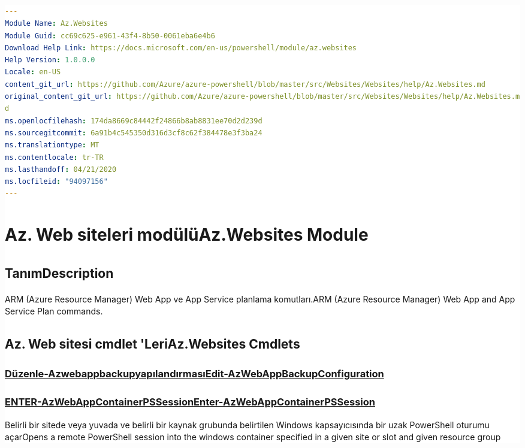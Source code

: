 ```yaml
---
Module Name: Az.Websites
Module Guid: cc69c625-e961-43f4-8b50-0061eba6e4b6
Download Help Link: https://docs.microsoft.com/en-us/powershell/module/az.websites
Help Version: 1.0.0.0
Locale: en-US
content_git_url: https://github.com/Azure/azure-powershell/blob/master/src/Websites/Websites/help/Az.Websites.md
original_content_git_url: https://github.com/Azure/azure-powershell/blob/master/src/Websites/Websites/help/Az.Websites.md
ms.openlocfilehash: 174da8669c84442f24866b8ab8831ee70d2d239d
ms.sourcegitcommit: 6a91b4c545350d316d3cf8c62f384478e3f3ba24
ms.translationtype: MT
ms.contentlocale: tr-TR
ms.lasthandoff: 04/21/2020
ms.locfileid: "94097156"
---
```

# <span data-ttu-id="437cc-101">Az. Web siteleri modülü</span><span class="sxs-lookup"><span data-stu-id="437cc-101">Az.Websites Module</span></span>
## <span data-ttu-id="437cc-102">Tanım</span><span class="sxs-lookup"><span data-stu-id="437cc-102">Description</span></span>
<span data-ttu-id="437cc-103">ARM (Azure Resource Manager) Web App ve App Service planlama komutları.</span><span class="sxs-lookup"><span data-stu-id="437cc-103">ARM (Azure Resource Manager) Web App and App Service Plan commands.</span></span>

## <span data-ttu-id="437cc-104">Az. Web sitesi cmdlet 'Leri</span><span class="sxs-lookup"><span data-stu-id="437cc-104">Az.Websites Cmdlets</span></span>
### [<span data-ttu-id="437cc-105">Düzenle-Azwebappbackupyapılandırması</span><span class="sxs-lookup"><span data-stu-id="437cc-105">Edit-AzWebAppBackupConfiguration</span></span>](Edit-AzWebAppBackupConfiguration.md)


### [<span data-ttu-id="437cc-106">ENTER-AzWebAppContainerPSSession</span><span class="sxs-lookup"><span data-stu-id="437cc-106">Enter-AzWebAppContainerPSSession</span></span>](Enter-AzWebAppContainerPSSession.md)
<span data-ttu-id="437cc-107">Belirli bir sitede veya yuvada ve belirli bir kaynak grubunda belirtilen Windows kapsayıcısında bir uzak PowerShell oturumu açar</span><span class="sxs-lookup"><span data-stu-id="437cc-107">Opens a remote PowerShell session into the windows container specified in a given site or slot and given resource group</span></span>
